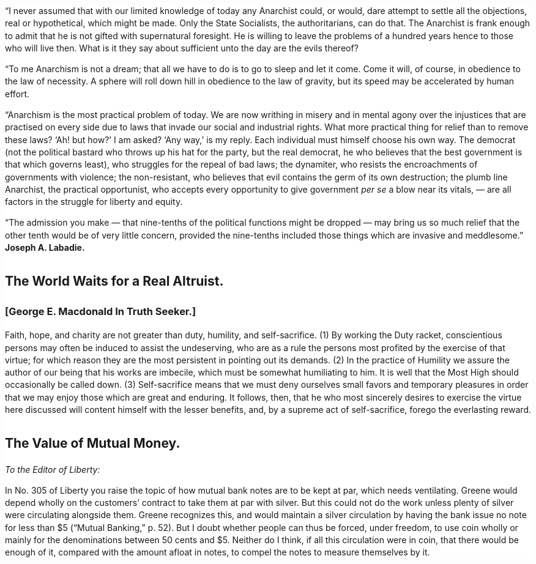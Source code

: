 “I never assumed that with our limited knowledge of today any Anarchist could, or would, dare attempt to settle all the objections, real or hypothetical, which might be made. Only the State Socialists, the authoritarians, can do that. The Anarchist is frank enough to admit that he is not gifted with supernatural foresight. He is willing to leave the problems of a hundred years hence to those who will live then. What is it they say about sufficient unto the day are the evils thereof?

“To me Anarchism is not a dream; that all we have to do is to go to sleep and let it come. Come it will, of course, in obedience to the law of necessity. A sphere will roll down hill in obedience to the law of gravity, but its speed may be accelerated by human effort.

“Anarchism is the most practical problem of today. We are now writhing in misery and in mental agony over the injustices that are practised on every side due to laws that invade our social and industrial rights. What more practical thing for relief than to remove these laws? ‘Ah! but how?’ I am asked? ‘Any way,’ is my reply. Each individual must himself choose his own way. The democrat (not the political bastard who throws up his hat for the party, but the real democrat, he who believes that the best government is that which governs least), who struggles for the repeal of bad laws; the dynamiter, who resists the encroachments of governments with violence; the non-resistant, who believes that evil contains the germ of its own destruction; the plumb line Anarchist, the practical opportunist, who accepts every opportunity to give government *per se* a blow near its vitals, — are all factors in the struggle for liberty and equity.

“The admission you make — that nine-tenths of the political functions might be dropped — may bring us so much relief that the other tenth would be of very little concern, provided the nine-tenths included those things which are invasive and meddlesome.” **Joseph A. Labadie.**

## The World Waits for a Real Altruist.

### [George E. Macdonald In Truth Seeker.]

Faith, hope, and charity are not greater than duty, humility, and self-sacrifice. (1) By working the Duty racket, conscientious persons may often be induced to assist the undeserving, who are as a rule the persons most profited by the exercise of that virtue; for which reason they are the most persistent in pointing out its demands. (2) In the practice of Humility we assure the author of our being that his works are imbecile, which must be somewhat humiliating to him. It is well that the Most High should occasionally be called down. (3) Self-sacrifice means that we must deny ourselves small favors and temporary pleasures in order that we may enjoy those which are great and enduring. It follows, then, that he who most sincerely desires to exercise the virtue here discussed will content himself with the lesser benefits, and, by a supreme act of self-sacrifice, forego the everlasting reward.

## The Value of Mutual Money.

*To the Editor of Liberty:*

In No. 305 of Liberty you raise the topic of how mutual bank notes are to be kept at par, which needs ventilating. Greene would depend wholly on the customers’ contract to take them at par with silver. But this could not do the work unless plenty of silver were circulating alongside them. Greene recognizes this, and would maintain a silver circulation by having the bank issue no note for less than $5 (“Mutual Banking,” p. 52). But I doubt whether people can thus be forced, under freedom, to use coin wholly or mainly for the denominations between 50 cents and $5. Neither do I think, if all this circulation were in coin, that there would be enough of it, compared with the amount afloat in notes, to compel the notes to measure themselves by it.
